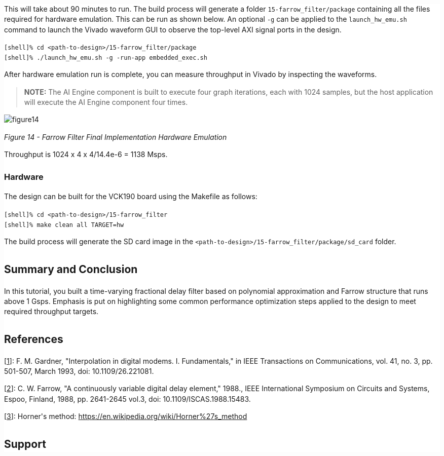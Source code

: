 This will take about 90 minutes to run. The build process will generate a folder ```15-farrow_filter/package``` containing all the files required for hardware emulation. This can be run as shown below. An optional `-g` can be applied to the ```launch_hw_emu.sh``` command to launch the Vivado waveform GUI to observe the top-level AXI signal ports in the design.

```
[shell]% cd <path-to-design>/15-farrow_filter/package
[shell]% ./launch_hw_emu.sh -g -run-app embedded_exec.sh
```

After hardware emulation run is complete, you can measure throughput in Vivado by inspecting the waveforms.
>**NOTE:** The AI Engine component is built to execute four graph iterations, each with 1024 samples, but the host application will execute the AI Engine component four times.

![figure14](images/farrow_hw_emu.png)

*Figure 14 - Farrow Filter Final Implementation Hardware Emulation*

Throughput is 1024 x 4 x 4/14.4e-6 = 1138 Msps.

### Hardware

The design can be built for the VCK190 board using the Makefile as follows:

```
[shell]% cd <path-to-design>/15-farrow_filter
[shell]% make clean all TARGET=hw
```

The build process will generate the SD card image in the ```<path-to-design>/15-farrow_filter/package/sd_card``` folder.

## Summary and Conclusion

In this tutorial, you built a time-varying fractional delay filter based on polynomial approximation and Farrow structure that runs above 1 Gsps. Emphasis is put on highlighting some common performance optimization steps applied to the design to meet required throughput targets.

## References

[1]:<https://ieeexplore.ieee.org/document/221081>
[[1]]: F. M. Gardner, "Interpolation in digital modems. I. Fundamentals," in IEEE Transactions on Communications, vol. 41, no. 3, pp. 501-507, March 1993, doi: 10.1109/26.221081.

[2]:<https://ieeexplore.ieee.org/document/15483>
[[2]]: C. W. Farrow, "A continuously variable digital delay element," 1988., IEEE International Symposium on Circuits and Systems, Espoo, Finland, 1988, pp. 2641-2645 vol.3, doi: 10.1109/ISCAS.1988.15483.

[3]:<https://en.wikipedia.org/wiki/Horner%27s_method>
[[3]]: Horner's method: https://en.wikipedia.org/wiki/Horner%27s_method

## Support
